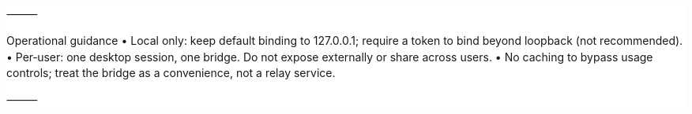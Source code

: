 ⸻

Operational guidance
	•	Local only: keep default binding to 127.0.0.1; require a token to bind beyond loopback (not recommended).
	•	Per‑user: one desktop session, one bridge. Do not expose externally or share across users.
	•	No caching to bypass usage controls; treat the bridge as a convenience, not a relay service.

⸻